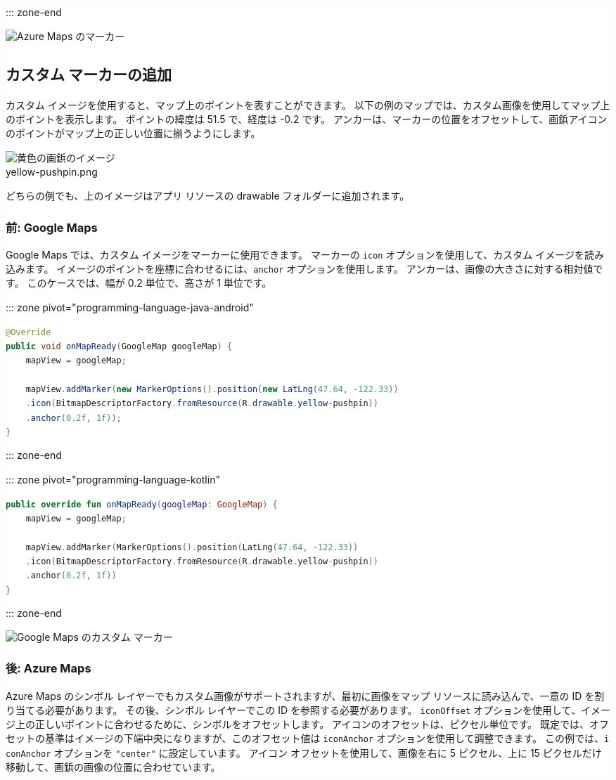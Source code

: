 ::: zone-end

![Azure Maps のマーカー](media/migrate-google-maps-android-app/azure-maps-marker.png)

## <a name="adding-a-custom-marker"></a>カスタム マーカーの追加

カスタム イメージを使用すると、マップ上のポイントを表すことができます。 以下の例のマップでは、カスタム画像を使用してマップ上のポイントを表示します。 ポイントの緯度は 51.5 で、経度は -0.2 です。 アンカーは、マーカーの位置をオフセットして、画鋲アイコンのポイントがマップ上の正しい位置に揃うようにします。

![黄色の画鋲のイメージ](media/migrate-google-maps-web-app/yellow-pushpin.png)<br/>
yellow-pushpin.png

どちらの例でも、上のイメージはアプリ リソースの drawable フォルダーに追加されます。

### <a name="before-google-maps"></a>前: Google Maps

Google Maps では、カスタム イメージをマーカーに使用できます。 マーカーの `icon` オプションを使用して、カスタム イメージを読み込みます。 イメージのポイントを座標に合わせるには、`anchor` オプションを使用します。 アンカーは、画像の大きさに対する相対値です。 このケースでは、幅が 0.2 単位で、高さが 1 単位です。

::: zone pivot="programming-language-java-android"

```java
@Override
public void onMapReady(GoogleMap googleMap) {
    mapView = googleMap;

    mapView.addMarker(new MarkerOptions().position(new LatLng(47.64, -122.33))
    .icon(BitmapDescriptorFactory.fromResource(R.drawable.yellow-pushpin))
    .anchor(0.2f, 1f));
}
```

::: zone-end

::: zone pivot="programming-language-kotlin"

```kotlin
public override fun onMapReady(googleMap: GoogleMap) {
    mapView = googleMap;

    mapView.addMarker(MarkerOptions().position(LatLng(47.64, -122.33))
    .icon(BitmapDescriptorFactory.fromResource(R.drawable.yellow-pushpin))
    .anchor(0.2f, 1f))
}
```

::: zone-end

![Google Maps のカスタム マーカー](media/migrate-google-maps-android-app/google-maps-custom-marker.png)

### <a name="after-azure-maps"></a>後: Azure Maps

Azure Maps のシンボル レイヤーでもカスタム画像がサポートされますが、最初に画像をマップ リソースに読み込んで、一意の ID を割り当てる必要があります。 その後、シンボル レイヤーでこの ID を参照する必要があります。 `iconOffset` オプションを使用して、イメージ上の正しいポイントに合わせるために、シンボルをオフセットします。 アイコンのオフセットは、ピクセル単位です。 既定では、オフセットの基準はイメージの下端中央になりますが、このオフセット値は `iconAnchor` オプションを使用して調整できます。 この例では、`iconAnchor` オプションを `"center"` に設定しています。 アイコン オフセットを使用して、画像を右に 5 ピクセル、上に 15 ピクセルだけ移動して、画鋲の画像の位置に合わせています。
